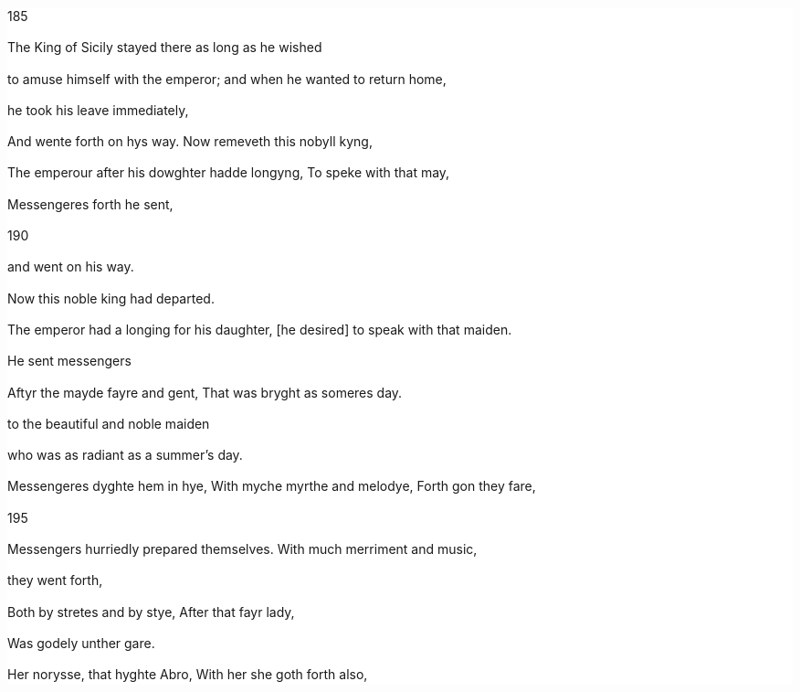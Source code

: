 <p>185</p>
</td>
<td>
<p>The King of Sicily stayed there as long as he wished</p>
<p>to amuse himself with the emperor; and when he wanted to return home,</p>
<p>he took his leave immediately,</p>
</td>
</tr>
<tr>
<td>
<p>And wente forth on hys way. Now remeveth this nobyll kyng,</p>
<p>The emperour after his dowghter hadde longyng, To speke with that may,</p>
<p>Messengeres forth he sent,</p>
</td>
<td>

<p>190</p>
</td>
<td>
<p>and went on his way.</p>
<p>Now this noble king had departed.</p>
<p>The emperor had a longing for his daughter, [he desired] to speak with that maiden.</p>
<p>He sent messengers</p>
</td>
</tr>
<tr>
<td>
<p>Aftyr the mayde fayre and gent, That was bryght as someres day.</p>
</td>
<td>

</td>
<td>
<p>to the beautiful and noble maiden</p>
<p>who was as radiant as a summer’s day.</p>
</td>
</tr>
<tr>
<td>
<p>Messengeres dyghte hem in hye, With myche myrthe and melodye, Forth gon they fare,</p>
</td>
<td>

<p>195</p>
</td>
<td>
<p>Messengers hurriedly prepared themselves. With much merriment and music,</p>
<p>they went forth,</p>
</td>
</tr>
<tr>
<td>
<p>Both by stretes and by stye, After that fayr lady,</p>
<p>Was godely unther gare.</p>
<p>Her norysse, that hyghte Abro, With her she goth forth also,</p>
</td>
<td>
